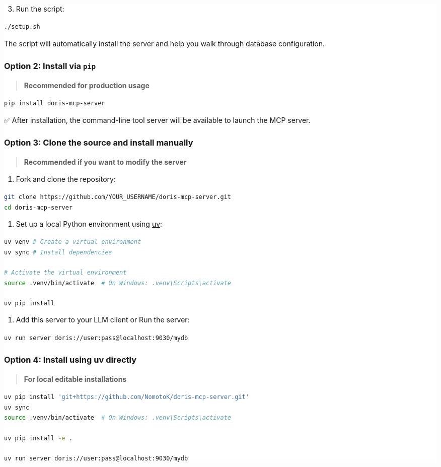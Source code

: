 3. Run the script:

```bash
./setup.sh
```

The script will automatically install the server and help you walk through database configuration.

### **Option 2: Install via `pip`**

> **Recommended for production usage**

```bash
pip install doris-mcp-server
```

✅ After installation, the command-line tool server will be available to launch the MCP server.

### **Option 3: Clone the source and install manually**

> **Recommended if you want to modify the server**

1. Fork and clone the repository:

```bash
git clone https://github.com/YOUR_USERNAME/doris-mcp-server.git
cd doris-mcp-server
```

1. Set up a local Python environment using [uv](https://github.com/astral-sh/uv):

```bash
uv venv # Create a virtual environment
uv sync # Install dependencies

# Activate the virtual environment
source .venv/bin/activate  # On Windows: .venv\Scripts\activate

uv pip install
```

1. Add this server to your LLM client or Run the server:

```bash
uv run server doris://user:pass@localhost:9030/mydb
```

### **Option 4: Install using uv directly**

> **For local editable installations**

```bash
uv pip install 'git+https://github.com/NomotoK/doris-mcp-server.git'
uv sync
source .venv/bin/activate  # On Windows: .venv\Scripts\activate

uv pip install -e .

uv run server doris://user:pass@localhost:9030/mydb
```
